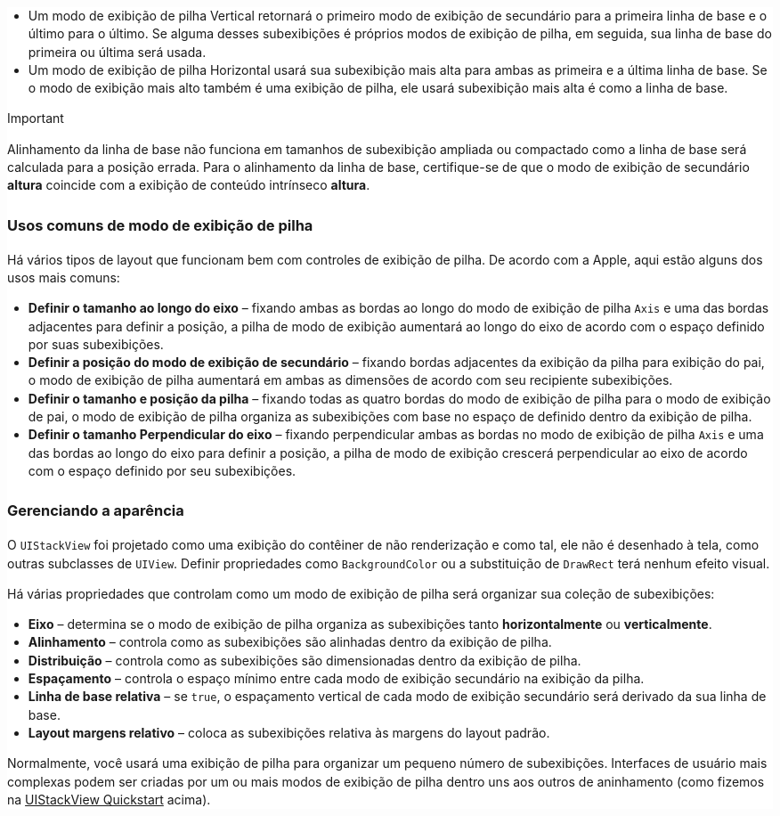  - Um modo de exibição de pilha Vertical retornará o primeiro modo de exibição de secundário para a primeira linha de base e o último para o último. Se alguma desses subexibições é próprios modos de exibição de pilha, em seguida, sua linha de base do primeira ou última será usada.
 - Um modo de exibição de pilha Horizontal usará sua subexibição mais alta para ambas as primeira e a última linha de base. Se o modo de exibição mais alto também é uma exibição de pilha, ele usará subexibição mais alta é como a linha de base.

> [!IMPORTANT]
> Alinhamento da linha de base não funciona em tamanhos de subexibição ampliada ou compactado como a linha de base será calculada para a posição errada. Para o alinhamento da linha de base, certifique-se de que o modo de exibição de secundário **altura** coincide com a exibição de conteúdo intrínseco **altura**.

### <a name="common-stack-view-uses"></a>Usos comuns de modo de exibição de pilha

Há vários tipos de layout que funcionam bem com controles de exibição de pilha. De acordo com a Apple, aqui estão alguns dos usos mais comuns:

- **Definir o tamanho ao longo do eixo** – fixando ambas as bordas ao longo do modo de exibição de pilha `Axis` e uma das bordas adjacentes para definir a posição, a pilha de modo de exibição aumentará ao longo do eixo de acordo com o espaço definido por suas subexibições.
 -  **Definir a posição do modo de exibição de secundário** – fixando bordas adjacentes da exibição da pilha para exibição do pai, o modo de exibição de pilha aumentará em ambas as dimensões de acordo com seu recipiente subexibições.
- **Definir o tamanho e posição da pilha** – fixando todas as quatro bordas do modo de exibição de pilha para o modo de exibição de pai, o modo de exibição de pilha organiza as subexibições com base no espaço de definido dentro da exibição de pilha.
 -  **Definir o tamanho Perpendicular do eixo** – fixando perpendicular ambas as bordas no modo de exibição de pilha `Axis` e uma das bordas ao longo do eixo para definir a posição, a pilha de modo de exibição crescerá perpendicular ao eixo de acordo com o espaço definido por seu subexibições.

### <a name="managing-the-appearance"></a>Gerenciando a aparência

O `UIStackView` foi projetado como uma exibição do contêiner de não renderização e como tal, ele não é desenhado à tela, como outras subclasses de `UIView`. Definir propriedades como `BackgroundColor` ou a substituição de `DrawRect` terá nenhum efeito visual.

Há várias propriedades que controlam como um modo de exibição de pilha será organizar sua coleção de subexibições:

- **Eixo** – determina se o modo de exibição de pilha organiza as subexibições tanto **horizontalmente** ou **verticalmente**.
- **Alinhamento** – controla como as subexibições são alinhadas dentro da exibição de pilha.
- **Distribuição** – controla como as subexibições são dimensionadas dentro da exibição de pilha.
- **Espaçamento** – controla o espaço mínimo entre cada modo de exibição secundário na exibição da pilha.
- **Linha de base relativa** – se `true`, o espaçamento vertical de cada modo de exibição secundário será derivado da sua linha de base.
- **Layout margens relativo** – coloca as subexibições relativa às margens do layout padrão.

Normalmente, você usará uma exibição de pilha para organizar um pequeno número de subexibições. Interfaces de usuário mais complexas podem ser criadas por um ou mais modos de exibição de pilha dentro uns aos outros de aninhamento (como fizemos na [UIStackView Quickstart](#uistackview-quickstart) acima).
